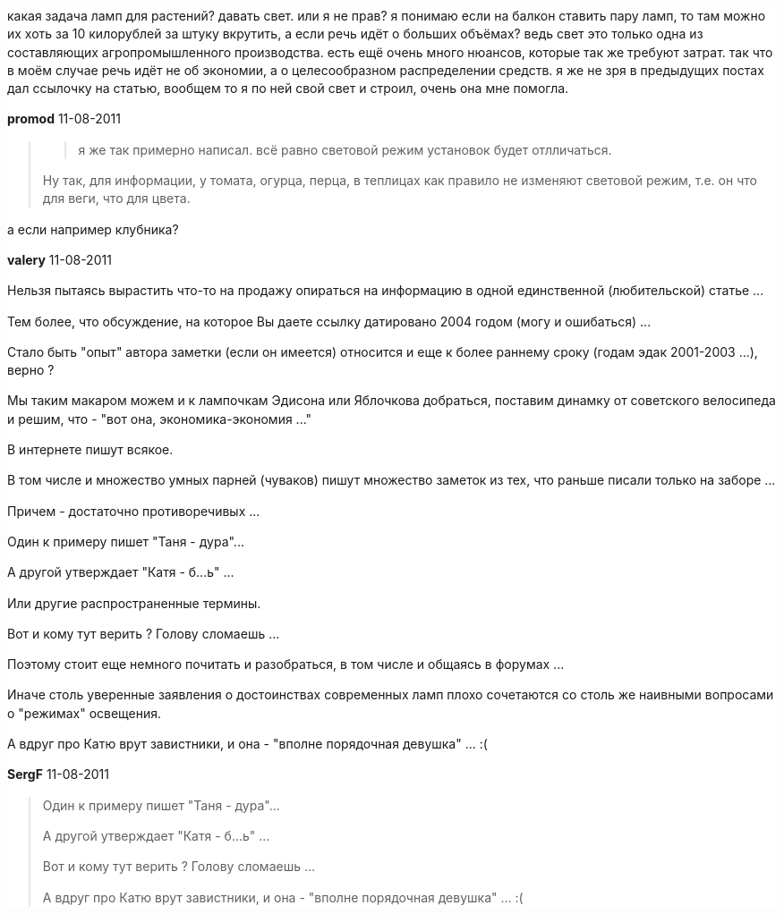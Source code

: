 какая задача ламп для растений? давать свет. или я не прав? я понимаю если на балкон ставить пару ламп, то там можно их хоть за 10 килорублей за штуку вкрутить, а если речь идёт о больших объёмах? ведь свет это только одна из составляющих агропромышленного производства. есть ещё очень много нюансов, которые так же требуют затрат. так что в моём случае речь идёт не об экономии, а о целесообразном распределении средств. я же не зря в предыдущих постах дал ссылочку на статью, вообщем то я по ней свой свет и строил, очень она мне помогла.


**promod** 11-08-2011

> > я же так примерно написал. всё равно световой режим установок будет отлличаться.
> 
> Ну так, для информации, у томата, огурца, перца, в теплицах как правило не изменяют световой режим, т.е. он что для веги, что для цвета.

а если например клубника?


**valery** 11-08-2011

Нельзя пытаясь вырастить что-то на продажу опираться на информацию в одной единственной (любительской) статье ...

Тем более, что обсуждение, на которое Вы даете ссылку датировано 2004 годом (могу и ошибаться) ...

Стало быть "опыт" автора заметки (если он имеется) относится и еще к более раннему сроку (годам эдак 2001-2003 ...), верно ?

Мы таким макаром можем и к лампочкам Эдисона или Яблочкова добраться, поставим динамку от советского велосипеда и решим, что - "вот она, экономика-экономия ..."

В интернете пишут всякое. 

В том числе и множество умных парней (чуваков) пишут множество заметок из тех, что раньше писали только на заборе ...

Причем - достаточно противоречивых ...

Один к примеру пишет "Таня - дура"...

А другой утверждает "Катя - б...ь" ...

Или другие распространенные термины.

Вот и кому тут верить ? Голову сломаешь ...

Поэтому стоит еще немного почитать и разобраться, в том числе и общаясь в форумах ...

Иначе столь уверенные заявления о достоинствах современных ламп плохо сочетаются со столь же наивными вопросами о "режимах" освещения.

А вдруг про Катю врут завистники, и она - "вполне порядочная девушка" ... :(


**SergF** 11-08-2011

> Один к примеру пишет "Таня - дура"...
> 
> А другой утверждает "Катя - б...ь" ...
> 
> Вот и кому тут верить ? Голову сломаешь ...
> 
> А вдруг про Катю врут завистники, и она - "вполне порядочная девушка" ... :(
